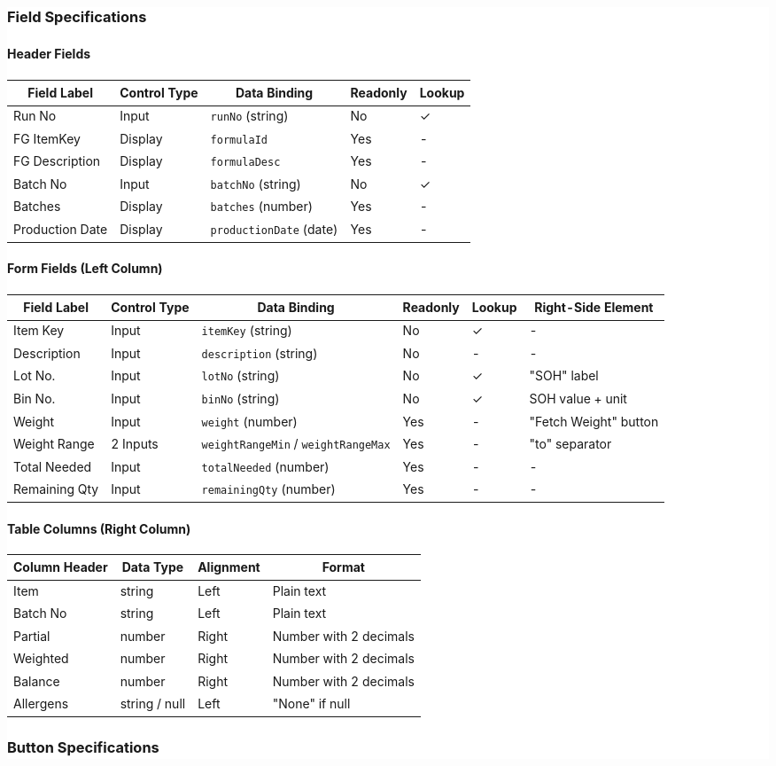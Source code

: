 ### Field Specifications

#### Header Fields

| Field Label | Control Type | Data Binding | Readonly | Lookup |
|-------------|-------------|--------------|----------|--------|
| Run No | Input | `runNo` (string) | No | ✓ |
| FG ItemKey | Display | `formulaId` | Yes | - |
| FG Description | Display | `formulaDesc` | Yes | - |
| Batch No | Input | `batchNo` (string) | No | ✓ |
| Batches | Display | `batches` (number) | Yes | - |
| Production Date | Display | `productionDate` (date) | Yes | - |

#### Form Fields (Left Column)

| Field Label | Control Type | Data Binding | Readonly | Lookup | Right-Side Element |
|-------------|-------------|--------------|----------|--------|-------------------|
| Item Key | Input | `itemKey` (string) | No | ✓ | - |
| Description | Input | `description` (string) | No | - | - |
| Lot No. | Input | `lotNo` (string) | No | ✓ | "SOH" label |
| Bin No. | Input | `binNo` (string) | No | ✓ | SOH value + unit |
| Weight | Input | `weight` (number) | Yes | - | "Fetch Weight" button |
| Weight Range | 2 Inputs | `weightRangeMin` / `weightRangeMax` | Yes | - | "to" separator |
| Total Needed | Input | `totalNeeded` (number) | Yes | - | - |
| Remaining Qty | Input | `remainingQty` (number) | Yes | - | - |

#### Table Columns (Right Column)

| Column Header | Data Type | Alignment | Format |
|---------------|-----------|-----------|--------|
| Item | string | Left | Plain text |
| Batch No | string | Left | Plain text |
| Partial | number | Right | Number with 2 decimals |
| Weighted | number | Right | Number with 2 decimals |
| Balance | number | Right | Number with 2 decimals |
| Allergens | string / null | Left | "None" if null |

### Button Specifications
